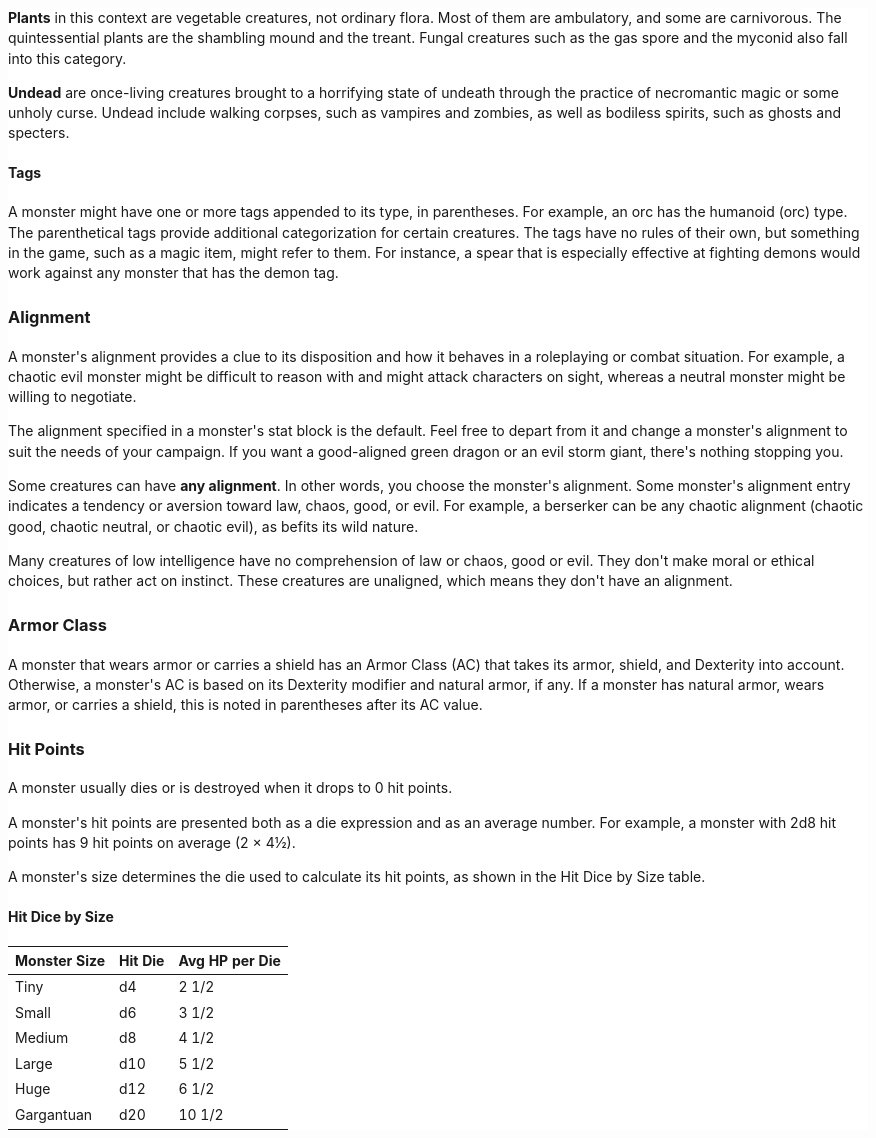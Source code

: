**Plants** in this context are vegetable creatures, not ordinary flora. Most of them are ambulatory, and some are carnivorous. The quintessential plants are the shambling mound and the treant. Fungal creatures such as the gas spore and the myconid also fall into this category.

**Undead** are once-living creatures brought to a horrifying state of undeath through the practice of necromantic magic or some unholy curse. Undead include walking corpses, such as vampires and zombies, as well as bodiless spirits, such as ghosts and specters.

#### Tags

A monster might have one or more tags appended to its type, in parentheses. For example, an orc has the humanoid (orc) type. The parenthetical tags provide additional categorization for certain creatures. The tags have no rules of their own, but something in the game, such as a magic item, might refer to them. For instance, a spear that is especially effective at fighting demons would work against any monster that has the demon tag.

### Alignment

A monster's alignment provides a clue to its disposition and how it behaves in a roleplaying or combat situation. For example, a chaotic evil monster might be difficult to reason with and might attack characters on sight, whereas a neutral monster might be willing to negotiate.

The alignment specified in a monster's stat block is the default. Feel free to depart from it and change a monster's alignment to suit the needs of your campaign. If you want a good-aligned green dragon or an evil storm giant, there's nothing stopping you.

Some creatures can have **any alignment**. In other words, you choose the monster's alignment. Some monster's alignment entry indicates a tendency or aversion toward law, chaos, good, or evil. For example, a berserker can be any chaotic alignment (chaotic good, chaotic neutral, or chaotic evil), as befits its wild nature.

Many creatures of low intelligence have no comprehension of law or chaos, good or evil. They don't make moral or ethical choices, but rather act on instinct. These creatures are unaligned, which means they don't have an alignment.

### Armor Class

A monster that wears armor or carries a shield has an Armor Class (AC) that takes its armor, shield, and Dexterity into account. Otherwise, a monster's AC is based on its Dexterity modifier and natural armor, if any. If a monster has natural armor, wears armor, or carries a shield, this is noted in parentheses after its AC value.

### Hit Points

A monster usually dies or is destroyed when it drops to 0 hit points.

A monster's hit points are presented both as a die expression and as an average number. For example, a monster with 2d8 hit points has 9 hit points on average (2 × 4½).

A monster's size determines the die used to calculate its hit points, as shown in the Hit Dice by Size table.

#### Hit Dice by Size

| Monster Size | Hit Die | Avg HP per Die |
| ------------ | ------- | -------------- |
| Tiny         | d4      | 2 1/2          |
| Small        | d6      | 3 1/2          |
| Medium       | d8      | 4 1/2          |
| Large        | d10     | 5 1/2          |
| Huge         | d12     | 6 1/2          |
| Gargantuan   | d20     | 10 1/2         |

